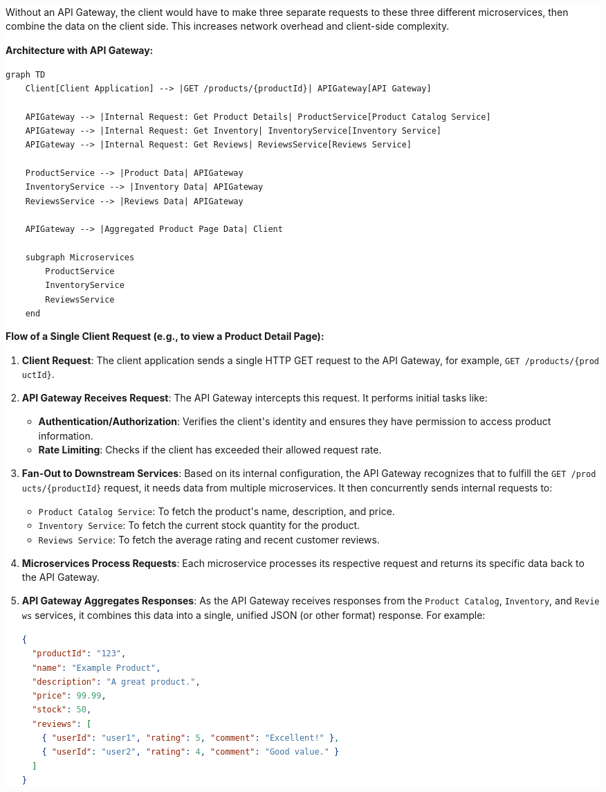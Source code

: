 Without an API Gateway, the client would have to make three separate requests to these three different microservices, then combine the data on the client side. This increases network overhead and client-side complexity.

**Architecture with API Gateway:**

```mermaid
graph TD
    Client[Client Application] --> |GET /products/{productId}| APIGateway[API Gateway]

    APIGateway --> |Internal Request: Get Product Details| ProductService[Product Catalog Service]
    APIGateway --> |Internal Request: Get Inventory| InventoryService[Inventory Service]
    APIGateway --> |Internal Request: Get Reviews| ReviewsService[Reviews Service]

    ProductService --> |Product Data| APIGateway
    InventoryService --> |Inventory Data| APIGateway
    ReviewsService --> |Reviews Data| APIGateway

    APIGateway --> |Aggregated Product Page Data| Client

    subgraph Microservices
        ProductService
        InventoryService
        ReviewsService
    end
```

**Flow of a Single Client Request (e.g., to view a Product Detail Page):**

1.  **Client Request**: The client application sends a single HTTP GET request to the API Gateway, for example, `GET /products/{productId}`.

2.  **API Gateway Receives Request**: The API Gateway intercepts this request. It performs initial tasks like:
    *   **Authentication/Authorization**: Verifies the client's identity and ensures they have permission to access product information.
    *   **Rate Limiting**: Checks if the client has exceeded their allowed request rate.

3.  **Fan-Out to Downstream Services**: Based on its internal configuration, the API Gateway recognizes that to fulfill the `GET /products/{productId}` request, it needs data from multiple microservices. It then concurrently sends internal requests to:
    *   `Product Catalog Service`: To fetch the product's name, description, and price.
    *   `Inventory Service`: To fetch the current stock quantity for the product.
    *   `Reviews Service`: To fetch the average rating and recent customer reviews.

4.  **Microservices Process Requests**: Each microservice processes its respective request and returns its specific data back to the API Gateway.

5.  **API Gateway Aggregates Responses**: As the API Gateway receives responses from the `Product Catalog`, `Inventory`, and `Reviews` services, it combines this data into a single, unified JSON (or other format) response. For example:

    ```json
    {
      "productId": "123",
      "name": "Example Product",
      "description": "A great product.",
      "price": 99.99,
      "stock": 50,
      "reviews": [
        { "userId": "user1", "rating": 5, "comment": "Excellent!" },
        { "userId": "user2", "rating": 4, "comment": "Good value." }
      ]
    }
    ```
